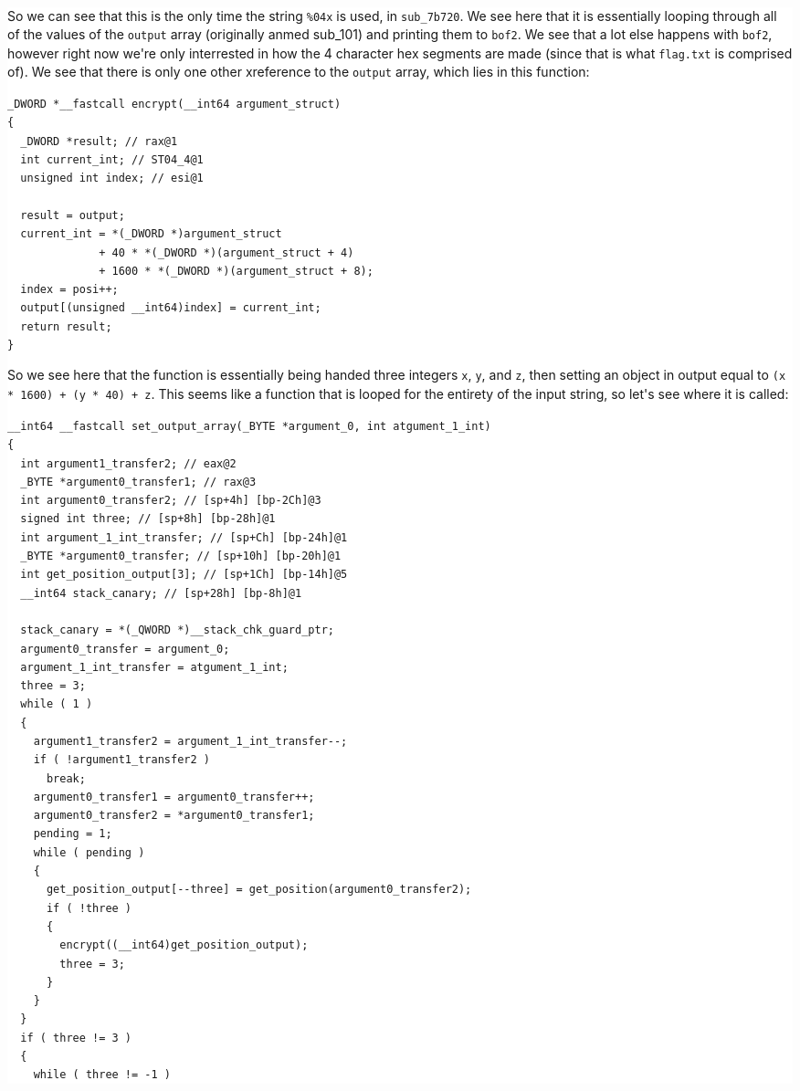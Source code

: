 So we can see that this is the only time the string `%04x` is used, in `sub_7b720`. We see here that it is essentially looping through all of the values of the `output` array (originally anmed sub_101) and printing them to `bof2`. We see that a lot else happens with `bof2`, however right now we're only interrested in how the 4 character hex segments are made (since that is what `flag.txt` is comprised of). We see that there is only one other xreference to the `output` array, which lies in this function:

```
_DWORD *__fastcall encrypt(__int64 argument_struct)
{
  _DWORD *result; // rax@1
  int current_int; // ST04_4@1
  unsigned int index; // esi@1

  result = output;
  current_int = *(_DWORD *)argument_struct
              + 40 * *(_DWORD *)(argument_struct + 4)
              + 1600 * *(_DWORD *)(argument_struct + 8);
  index = posi++;
  output[(unsigned __int64)index] = current_int;
  return result;
}
```

So we see here that the function is essentially being handed three integers `x`, `y`, and `z`, then setting an object in output equal to `(x * 1600) + (y * 40) + z`. This seems like a function that is looped for the entirety of the input string, so let's see where it is called:

```
__int64 __fastcall set_output_array(_BYTE *argument_0, int atgument_1_int)
{
  int argument1_transfer2; // eax@2
  _BYTE *argument0_transfer1; // rax@3
  int argument0_transfer2; // [sp+4h] [bp-2Ch]@3
  signed int three; // [sp+8h] [bp-28h]@1
  int argument_1_int_transfer; // [sp+Ch] [bp-24h]@1
  _BYTE *argument0_transfer; // [sp+10h] [bp-20h]@1
  int get_position_output[3]; // [sp+1Ch] [bp-14h]@5
  __int64 stack_canary; // [sp+28h] [bp-8h]@1

  stack_canary = *(_QWORD *)__stack_chk_guard_ptr;
  argument0_transfer = argument_0;
  argument_1_int_transfer = atgument_1_int;
  three = 3;
  while ( 1 )
  {
    argument1_transfer2 = argument_1_int_transfer--;
    if ( !argument1_transfer2 )
      break;
    argument0_transfer1 = argument0_transfer++;
    argument0_transfer2 = *argument0_transfer1;
    pending = 1;
    while ( pending )
    {
      get_position_output[--three] = get_position(argument0_transfer2);
      if ( !three )
      {
        encrypt((__int64)get_position_output);
        three = 3;
      }
    }
  }
  if ( three != 3 )
  {
    while ( three != -1 )
```